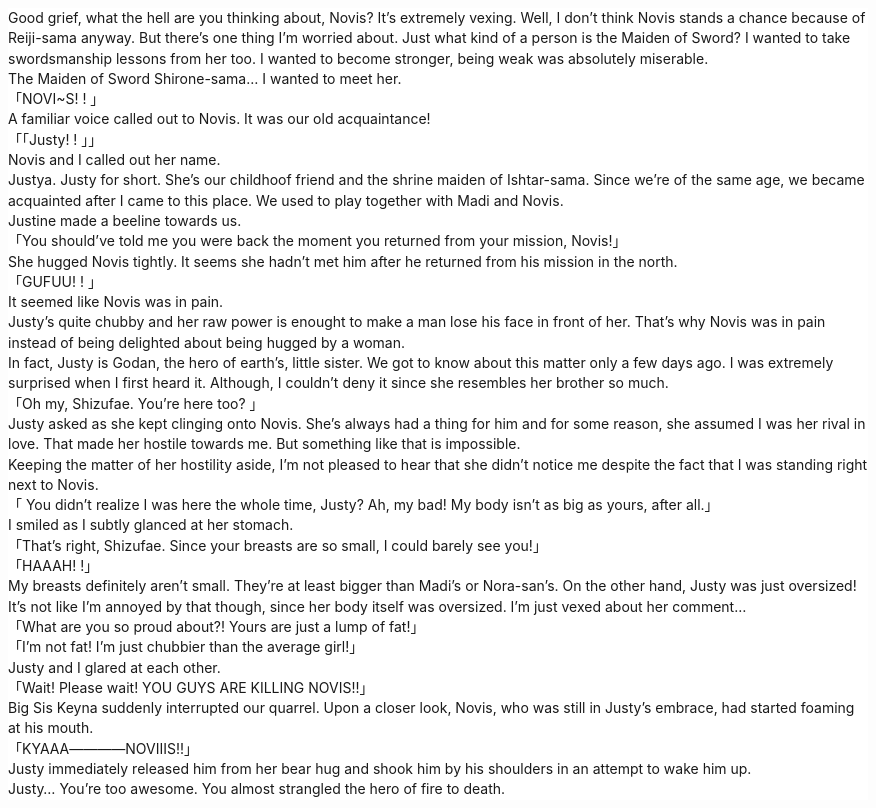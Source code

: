 Good grief, what the hell are you thinking about, Novis? It’s extremely vexing. Well, I don’t think Novis stands a chance because of Reiji-sama anyway. But there’s one thing I’m worried about. Just what kind of a person is the Maiden of Sword? I wanted to take swordsmanship lessons from her too. I wanted to become stronger, being weak was absolutely miserable.<br/>
The Maiden of Sword Shirone-sama… I wanted to meet her.<br/>
「NOVI\~S! ! 」<br/>
A familiar voice called out to Novis. It was our old acquaintance!<br/>
「「Justy! ! 」」<br/>
Novis and I called out her name.<br/>
Justya. Justy for short. She’s our childhoof friend and the shrine maiden of Ishtar-sama. Since we’re of the same age, we became acquainted after I came to this place. We used to play together with Madi and Novis.<br/>
Justine made a beeline towards us.<br/>
「You should’ve told me you were back the moment you returned from your mission, Novis!」<br/>
She hugged Novis tightly. It seems she hadn’t met him after he returned from his mission in the north.<br/>
「GUFUU! ! 」<br/>
It seemed like Novis was in pain.<br/>
Justy’s quite chubby and her raw power is enought to make a man lose his face in front of her. That’s why Novis was in pain instead of being delighted about being hugged by a woman.<br/>
In fact, Justy is Godan, the hero of earth’s, little sister. We got to know about this matter only a few days ago. I was extremely surprised when I first heard it. Although, I couldn’t deny it since she resembles her brother so much.<br/>
「Oh my, Shizufae. You’re here too? 」<br/>
Justy asked as she kept clinging onto Novis. She’s always had a thing for him and for some reason, she assumed I was her rival in love. That made her hostile towards me. But something like that is impossible.<br/>
Keeping the matter of her hostility aside, I’m not pleased to hear that she didn’t notice me despite the fact that I was standing right next to Novis.<br/>
「 You didn’t realize I was here the whole time, Justy? Ah, my bad! My body isn’t as big as yours, after all.」<br/>
I smiled as I subtly glanced at her stomach.<br/>
「That’s right, Shizufae. Since your breasts are so small, I could barely see you!」<br/>
「HAAAH! !」<br/>
My breasts definitely aren’t small. They’re at least bigger than Madi’s or Nora-san’s. On the other hand, Justy was just oversized!<br/>
It’s not like I’m annoyed by that though, since her body itself was oversized. I’m just vexed about her comment…<br/>
「What are you so proud about?! Yours are just a lump of fat!」<br/>
「I’m not fat! I’m just chubbier than the average girl!」<br/>
Justy and I glared at each other.<br/>
「Wait! Please wait! YOU GUYS ARE KILLING NOVIS!!」<br/>
Big Sis Keyna suddenly interrupted our quarrel. Upon a closer look, Novis, who was still in Justy’s embrace, had started foaming at his mouth.<br/>
「KYAAA――――NOVIIIS!!」<br/>
Justy immediately released him from her bear hug and shook him by his shoulders in an attempt to wake him up.<br/>
Justy… You’re too awesome. You almost strangled the hero of fire to death.<br/>
